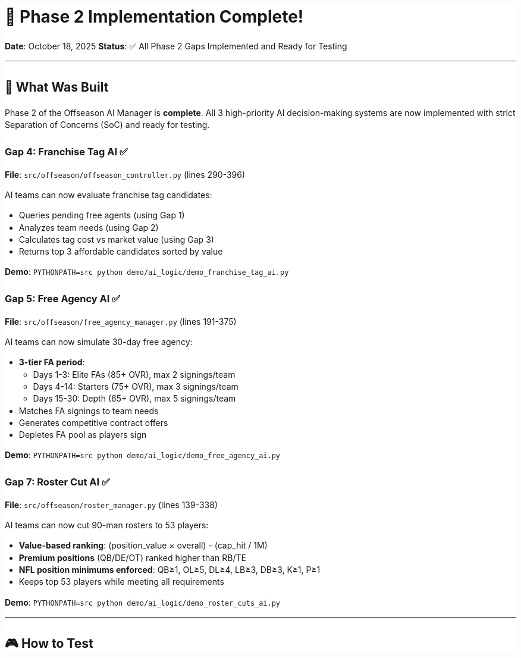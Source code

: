 # 🎉 Phase 2 Implementation Complete!

**Date**: October 18, 2025
**Status**: ✅ All Phase 2 Gaps Implemented and Ready for Testing

---

## 🏈 What Was Built

Phase 2 of the Offseason AI Manager is **complete**. All 3 high-priority AI decision-making systems are now implemented with strict Separation of Concerns (SoC) and ready for testing.

### Gap 4: Franchise Tag AI ✅
**File**: `src/offseason/offseason_controller.py` (lines 290-396)

AI teams can now evaluate franchise tag candidates:
- Queries pending free agents (using Gap 1)
- Analyzes team needs (using Gap 2)
- Calculates tag cost vs market value (using Gap 3)
- Returns top 3 affordable candidates sorted by value

**Demo**: `PYTHONPATH=src python demo/ai_logic/demo_franchise_tag_ai.py`

### Gap 5: Free Agency AI ✅
**File**: `src/offseason/free_agency_manager.py` (lines 191-375)

AI teams can now simulate 30-day free agency:
- **3-tier FA period**:
  - Days 1-3: Elite FAs (85+ OVR), max 2 signings/team
  - Days 4-14: Starters (75+ OVR), max 3 signings/team
  - Days 15-30: Depth (65+ OVR), max 5 signings/team
- Matches FA signings to team needs
- Generates competitive contract offers
- Depletes FA pool as players sign

**Demo**: `PYTHONPATH=src python demo/ai_logic/demo_free_agency_ai.py`

### Gap 7: Roster Cut AI ✅
**File**: `src/offseason/roster_manager.py` (lines 139-338)

AI teams can now cut 90-man rosters to 53 players:
- **Value-based ranking**: (position_value × overall) - (cap_hit / 1M)
- **Premium positions** (QB/DE/OT) ranked higher than RB/TE
- **NFL position minimums enforced**: QB≥1, OL≥5, DL≥4, LB≥3, DB≥3, K≥1, P≥1
- Keeps top 53 players while meeting all requirements

**Demo**: `PYTHONPATH=src python demo/ai_logic/demo_roster_cuts_ai.py`

---

## 🎮 How to Test
